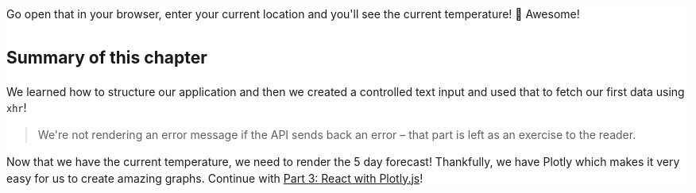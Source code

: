 ```JS
```

Go open that in your browser, enter your current location and you'll see the current temperature! 🎉 Awesome!

## Summary of this chapter

We learned how to structure our application and then we created a controlled text input and used that to fetch our first data using `xhr`!

> We're not rendering an error message if the API sends back an error – that part is left as an exercise to the reader.

Now that we have the current temperature, we need to render the 5 day forecast! Thankfully, we have Plotly which makes it very easy for us to create amazing graphs. Continue with [Part 3: React with Plotly.js](/react/3-with-plotly/)!


<script src="https://cdnjs.cloudflare.com/ajax/libs/prism/1.5.1/prism.min.js"></script>

